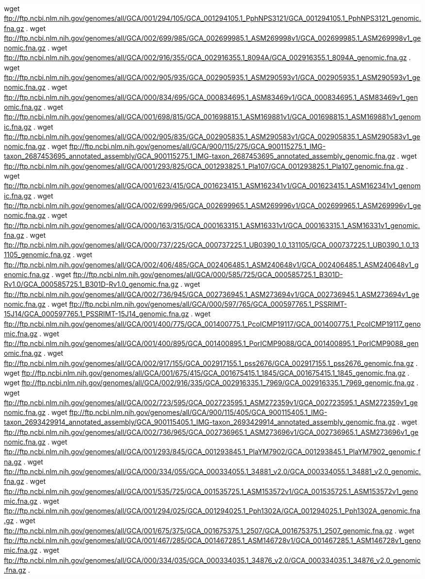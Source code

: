 wget    ftp://ftp.ncbi.nlm.nih.gov/genomes/all/GCA/001/294/105/GCA_001294105.1_PphNPS3121/GCA_001294105.1_PphNPS3121_genomic.fna.gz  .
wget    ftp://ftp.ncbi.nlm.nih.gov/genomes/all/GCA/002/699/985/GCA_002699985.1_ASM269998v1/GCA_002699985.1_ASM269998v1_genomic.fna.gz  .
wget    ftp://ftp.ncbi.nlm.nih.gov/genomes/all/GCA/002/916/355/GCA_002916355.1_8094A/GCA_002916355.1_8094A_genomic.fna.gz  .
wget    ftp://ftp.ncbi.nlm.nih.gov/genomes/all/GCA/002/905/935/GCA_002905935.1_ASM290593v1/GCA_002905935.1_ASM290593v1_genomic.fna.gz  .
wget    ftp://ftp.ncbi.nlm.nih.gov/genomes/all/GCA/000/834/695/GCA_000834695.1_ASM83469v1/GCA_000834695.1_ASM83469v1_genomic.fna.gz  .
wget    ftp://ftp.ncbi.nlm.nih.gov/genomes/all/GCA/001/698/815/GCA_001698815.1_ASM169881v1/GCA_001698815.1_ASM169881v1_genomic.fna.gz  .
wget    ftp://ftp.ncbi.nlm.nih.gov/genomes/all/GCA/002/905/835/GCA_002905835.1_ASM290583v1/GCA_002905835.1_ASM290583v1_genomic.fna.gz  .
wget    ftp://ftp.ncbi.nlm.nih.gov/genomes/all/GCA/900/115/275/GCA_900115275.1_IMG-taxon_2687453695_annotated_assembly/GCA_900115275.1_IMG-taxon_2687453695_annotated_assembly_genomic.fna.gz  .
wget    ftp://ftp.ncbi.nlm.nih.gov/genomes/all/GCA/001/293/825/GCA_001293825.1_Pla107/GCA_001293825.1_Pla107_genomic.fna.gz  .
wget    ftp://ftp.ncbi.nlm.nih.gov/genomes/all/GCA/001/623/415/GCA_001623415.1_ASM162341v1/GCA_001623415.1_ASM162341v1_genomic.fna.gz  .
wget    ftp://ftp.ncbi.nlm.nih.gov/genomes/all/GCA/002/699/965/GCA_002699965.1_ASM269996v1/GCA_002699965.1_ASM269996v1_genomic.fna.gz  .
wget    ftp://ftp.ncbi.nlm.nih.gov/genomes/all/GCA/000/163/315/GCA_000163315.1_ASM16331v1/GCA_000163315.1_ASM16331v1_genomic.fna.gz  .
wget    ftp://ftp.ncbi.nlm.nih.gov/genomes/all/GCA/000/737/225/GCA_000737225.1_UB0390_1.0_131105/GCA_000737225.1_UB0390_1.0_131105_genomic.fna.gz  .
wget    ftp://ftp.ncbi.nlm.nih.gov/genomes/all/GCA/002/406/485/GCA_002406485.1_ASM240648v1/GCA_002406485.1_ASM240648v1_genomic.fna.gz  .
wget    ftp://ftp.ncbi.nlm.nih.gov/genomes/all/GCA/000/585/725/GCA_000585725.1_B301D-Rv1.0/GCA_000585725.1_B301D-Rv1.0_genomic.fna.gz  .
wget    ftp://ftp.ncbi.nlm.nih.gov/genomes/all/GCA/002/736/945/GCA_002736945.1_ASM273694v1/GCA_002736945.1_ASM273694v1_genomic.fna.gz  .
wget    ftp://ftp.ncbi.nlm.nih.gov/genomes/all/GCA/000/597/765/GCA_000597765.1_PSSRIMT-15J14/GCA_000597765.1_PSSRIMT-15J14_genomic.fna.gz  .
wget    ftp://ftp.ncbi.nlm.nih.gov/genomes/all/GCA/001/400/775/GCA_001400775.1_PcoICMP19117/GCA_001400775.1_PcoICMP19117_genomic.fna.gz  .
wget    ftp://ftp.ncbi.nlm.nih.gov/genomes/all/GCA/001/400/895/GCA_001400895.1_PorICMP9088/GCA_001400895.1_PorICMP9088_genomic.fna.gz  .
wget    ftp://ftp.ncbi.nlm.nih.gov/genomes/all/GCA/002/917/155/GCA_002917155.1_pss2676/GCA_002917155.1_pss2676_genomic.fna.gz  .
wget    ftp://ftp.ncbi.nlm.nih.gov/genomes/all/GCA/001/675/415/GCA_001675415.1_1845/GCA_001675415.1_1845_genomic.fna.gz  .
wget    ftp://ftp.ncbi.nlm.nih.gov/genomes/all/GCA/002/916/335/GCA_002916335.1_7969/GCA_002916335.1_7969_genomic.fna.gz  .
wget    ftp://ftp.ncbi.nlm.nih.gov/genomes/all/GCA/002/723/595/GCA_002723595.1_ASM272359v1/GCA_002723595.1_ASM272359v1_genomic.fna.gz  .
wget    ftp://ftp.ncbi.nlm.nih.gov/genomes/all/GCA/900/115/405/GCA_900115405.1_IMG-taxon_2693429914_annotated_assembly/GCA_900115405.1_IMG-taxon_2693429914_annotated_assembly_genomic.fna.gz  .
wget    ftp://ftp.ncbi.nlm.nih.gov/genomes/all/GCA/002/736/965/GCA_002736965.1_ASM273696v1/GCA_002736965.1_ASM273696v1_genomic.fna.gz  .
wget    ftp://ftp.ncbi.nlm.nih.gov/genomes/all/GCA/001/293/845/GCA_001293845.1_PlaYM7902/GCA_001293845.1_PlaYM7902_genomic.fna.gz  .
wget    ftp://ftp.ncbi.nlm.nih.gov/genomes/all/GCA/000/334/055/GCA_000334055.1_34881_v2.0/GCA_000334055.1_34881_v2.0_genomic.fna.gz  .
wget    ftp://ftp.ncbi.nlm.nih.gov/genomes/all/GCA/001/535/725/GCA_001535725.1_ASM153572v1/GCA_001535725.1_ASM153572v1_genomic.fna.gz  .
wget    ftp://ftp.ncbi.nlm.nih.gov/genomes/all/GCA/001/294/025/GCA_001294025.1_Pph1302A/GCA_001294025.1_Pph1302A_genomic.fna.gz  .
wget    ftp://ftp.ncbi.nlm.nih.gov/genomes/all/GCA/001/675/375/GCA_001675375.1_2507/GCA_001675375.1_2507_genomic.fna.gz  .
wget    ftp://ftp.ncbi.nlm.nih.gov/genomes/all/GCA/001/467/285/GCA_001467285.1_ASM146728v1/GCA_001467285.1_ASM146728v1_genomic.fna.gz  .
wget    ftp://ftp.ncbi.nlm.nih.gov/genomes/all/GCA/000/334/035/GCA_000334035.1_34876_v2.0/GCA_000334035.1_34876_v2.0_genomic.fna.gz  .